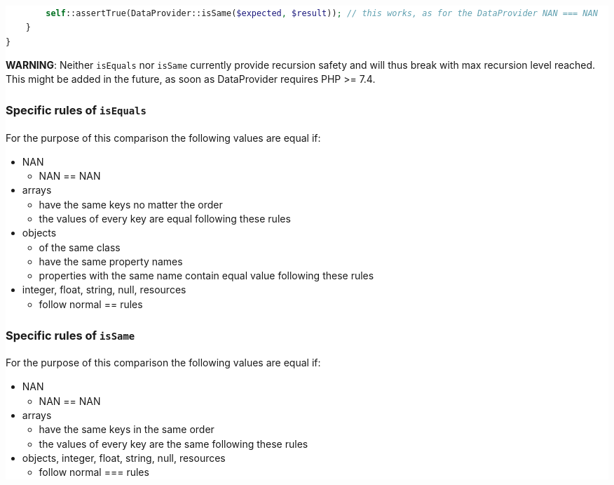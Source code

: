 ```php
        self::assertTrue(DataProvider::isSame($expected, $result)); // this works, as for the DataProvider NAN === NAN
    }
}
```

**WARNING**: Neither `isEquals` nor `isSame` currently provide recursion safety and will thus break with max recursion level reached. This might be added in the future, as soon as DataProvider requires PHP >= 7.4.

### Specific rules of `isEquals`
For the purpose of this comparison the following values are equal if:
- NAN
     - NAN == NAN
- arrays
     - have the same keys no matter the order
     - the values of every key are equal following these rules
- objects
     - of the same class
     - have the same property names
     - properties with the same name contain equal value following these rules
- integer, float, string, null, resources
     - follow normal == rules
    
### Specific rules of `isSame`
For the purpose of this comparison the following values are equal if:
- NAN
     - NAN == NAN
- arrays
     - have the same keys in the same order
     - the values of every key are the same following these rules
- objects, integer, float, string, null, resources
     - follow normal === rules
